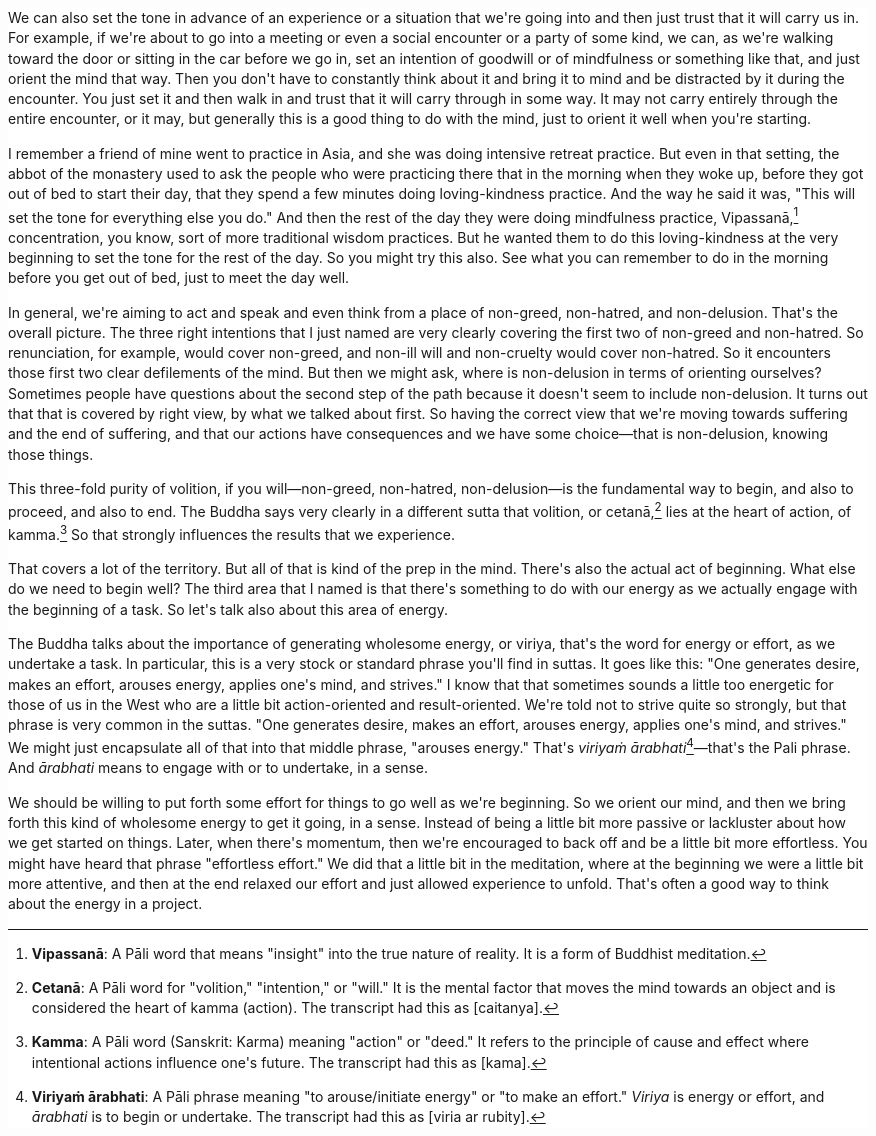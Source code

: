 We can also set the tone in advance of an experience or a situation that we're going into and then just trust that it will carry us in. For example, if we're about to go into a meeting or even a social encounter or a party of some kind, we can, as we're walking toward the door or sitting in the car before we go in, set an intention of goodwill or of mindfulness or something like that, and just orient the mind that way. Then you don't have to constantly think about it and bring it to mind and be distracted by it during the encounter. You just set it and then walk in and trust that it will carry through in some way. It may not carry entirely through the entire encounter, or it may, but generally this is a good thing to do with the mind, just to orient it well when you're starting.

I remember a friend of mine went to practice in Asia, and she was doing intensive retreat practice. But even in that setting, the abbot of the monastery used to ask the people who were practicing there that in the morning when they woke up, before they got out of bed to start their day, that they spend a few minutes doing loving-kindness practice. And the way he said it was, "This will set the tone for everything else you do." And then the rest of the day they were doing mindfulness practice, Vipassanā,[^3] concentration, you know, sort of more traditional wisdom practices. But he wanted them to do this loving-kindness at the very beginning to set the tone for the rest of the day. So you might try this also. See what you can remember to do in the morning before you get out of bed, just to meet the day well.

In general, we're aiming to act and speak and even think from a place of non-greed, non-hatred, and non-delusion. That's the overall picture. The three right intentions that I just named are very clearly covering the first two of non-greed and non-hatred. So renunciation, for example, would cover non-greed, and non-ill will and non-cruelty would cover non-hatred. So it encounters those first two clear defilements of the mind. But then we might ask, where is non-delusion in terms of orienting ourselves? Sometimes people have questions about the second step of the path because it doesn't seem to include non-delusion. It turns out that that is covered by right view, by what we talked about first. So having the correct view that we're moving towards suffering and the end of suffering, and that our actions have consequences and we have some choice—that is non-delusion, knowing those things.

This three-fold purity of volition, if you will—non-greed, non-hatred, non-delusion—is the fundamental way to begin, and also to proceed, and also to end. The Buddha says very clearly in a different sutta that volition, or cetanā,[^4] lies at the heart of action, of kamma.[^5] So that strongly influences the results that we experience.

That covers a lot of the territory. But all of that is kind of the prep in the mind. There's also the actual act of beginning. What else do we need to begin well? The third area that I named is that there's something to do with our energy as we actually engage with the beginning of a task. So let's talk also about this area of energy.

The Buddha talks about the importance of generating wholesome energy, or viriya, that's the word for energy or effort, as we undertake a task. In particular, this is a very stock or standard phrase you'll find in suttas. It goes like this: "One generates desire, makes an effort, arouses energy, applies one's mind, and strives." I know that that sometimes sounds a little too energetic for those of us in the West who are a little bit action-oriented and result-oriented. We're told not to strive quite so strongly, but that phrase is very common in the suttas. "One generates desire, makes an effort, arouses energy, applies one's mind, and strives." We might just encapsulate all of that into that middle phrase, "arouses energy." That's *viriyaṁ ārabhati*[^6]—that's the Pali phrase. And *ārabhati* means to engage with or to undertake, in a sense.

We should be willing to put forth some effort for things to go well as we're beginning. So we orient our mind, and then we bring forth this kind of wholesome energy to get it going, in a sense. Instead of being a little bit more passive or lackluster about how we get started on things. Later, when there's momentum, then we're encouraged to back off and be a little bit more effortless. You might have heard that phrase "effortless effort." We did that a little bit in the meditation, where at the beginning we were a little bit more attentive, and then at the end relaxed our effort and just allowed experience to unfold. That's often a good way to think about the energy in a project.


[^1]: **Dhammapada**: One of the best-known works of the Pāli Canon, it is a collection of the Buddha's sayings in verse form.
[^2]: **Dukkha**: A Pāli word often translated as "suffering," "stress," "unsatisfactoriness," or "unease." It is a central concept in Buddhism.
[^3]: **Vipassanā**: A Pāli word that means "insight" into the true nature of reality. It is a form of Buddhist meditation.
[^4]: **Cetanā**: A Pāli word for "volition," "intention," or "will." It is the mental factor that moves the mind towards an object and is considered the heart of kamma (action). The transcript had this as [caitanya].
[^5]: **Kamma**: A Pāli word (Sanskrit: Karma) meaning "action" or "deed." It refers to the principle of cause and effect where intentional actions influence one's future. The transcript had this as [kama].
[^6]: **Viriyaṁ ārabhati**: A Pāli phrase meaning "to arouse/initiate energy" or "to make an effort." *Viriya* is energy or effort, and *ārabhati* is to begin or undertake. The transcript had this as [viria ar rubity].